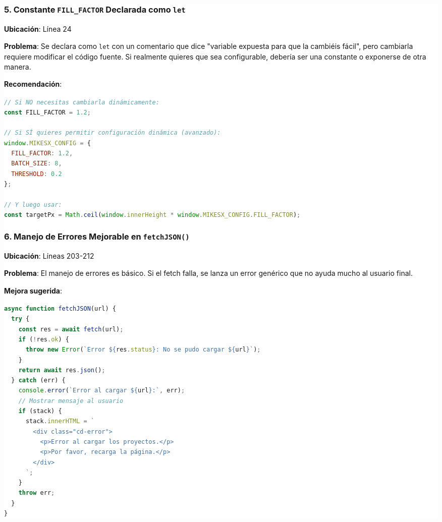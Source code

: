 ### 5. Constante `FILL_FACTOR` Declarada como `let`

**Ubicación**: Línea 24

**Problema**: Se declara como `let` con un comentario que dice "variable expuesta para que la cambiéis fácil", pero cambiarla requiere modificar el código fuente. Si realmente quieres que sea configurable, debería ser una constante o exponerse de otra manera.

**Recomendación**:

```javascript
// Si NO necesitas cambiarla dinámicamente:
const FILL_FACTOR = 1.2;

// Si SÍ quieres permitir configuración dinámica (avanzado):
window.MIKESX_CONFIG = {
  FILL_FACTOR: 1.2,
  BATCH_SIZE: 8,
  THRESHOLD: 0.2
};

// Y luego usar:
const targetPx = Math.ceil(window.innerHeight * window.MIKESX_CONFIG.FILL_FACTOR);
```

### 6. Manejo de Errores Mejorable en `fetchJSON()`

**Ubicación**: Líneas 203-212

**Problema**: El manejo de errores es básico. Si el fetch falla, se lanza un error genérico que no ayuda mucho al usuario final.

**Mejora sugerida**:

```javascript
async function fetchJSON(url) {
  try {
    const res = await fetch(url);
    if (!res.ok) {
      throw new Error(`Error ${res.status}: No se pudo cargar ${url}`);
    }
    return await res.json();
  } catch (err) {
    console.error(`Error al cargar ${url}:`, err);
    // Mostrar mensaje al usuario
    if (stack) {
      stack.innerHTML = `
        <div class="cd-error">
          <p>Error al cargar los proyectos.</p>
          <p>Por favor, recarga la página.</p>
        </div>
      `;
    }
    throw err;
  }
}
```
